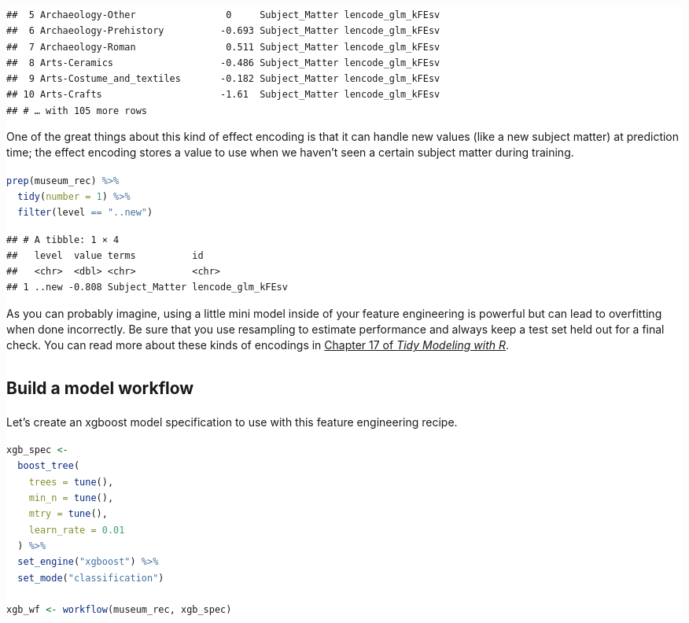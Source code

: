     ##  5 Archaeology-Other                0     Subject_Matter lencode_glm_kFEsv
    ##  6 Archaeology-Prehistory          -0.693 Subject_Matter lencode_glm_kFEsv
    ##  7 Archaeology-Roman                0.511 Subject_Matter lencode_glm_kFEsv
    ##  8 Arts-Ceramics                   -0.486 Subject_Matter lencode_glm_kFEsv
    ##  9 Arts-Costume_and_textiles       -0.182 Subject_Matter lencode_glm_kFEsv
    ## 10 Arts-Crafts                     -1.61  Subject_Matter lencode_glm_kFEsv
    ## # … with 105 more rows

One of the great things about this kind of effect encoding is that it can handle new values (like a new subject matter) at prediction time; the effect encoding stores a value to use when we haven’t seen a certain subject matter during training.

``` r
prep(museum_rec) %>%
  tidy(number = 1) %>%
  filter(level == "..new")
```

    ## # A tibble: 1 × 4
    ##   level  value terms          id               
    ##   <chr>  <dbl> <chr>          <chr>            
    ## 1 ..new -0.808 Subject_Matter lencode_glm_kFEsv

As you can probably imagine, using a little mini model inside of your feature engineering is powerful but can lead to overfitting when done incorrectly. Be sure that you use resampling to estimate performance and always keep a test set held out for a final check. You can read more about these kinds of encodings in [Chapter 17 of *Tidy Modeling with R*](https://www.tmwr.org/categorical.html#using-the-outcome-for-encoding-predictors).

## Build a model workflow

Let’s create an xgboost model specification to use with this feature engineering recipe.

``` r
xgb_spec <-
  boost_tree(
    trees = tune(),
    min_n = tune(),
    mtry = tune(),
    learn_rate = 0.01
  ) %>%
  set_engine("xgboost") %>%
  set_mode("classification")

xgb_wf <- workflow(museum_rec, xgb_spec)
```
